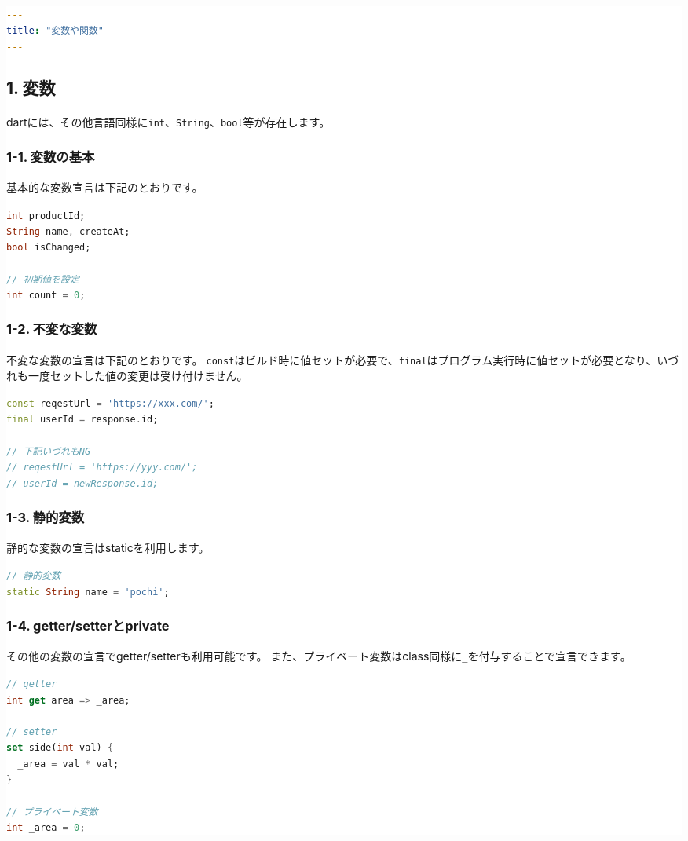 ```yaml
---
title: "変数や関数"
---
```


## 1. 変数
dartには、その他言語同様に`int`、`String`、`bool`等が存在します。

### 1-1. 変数の基本
基本的な変数宣言は下記のとおりです。
```dart
int productId;
String name, createAt;
bool isChanged;

// 初期値を設定
int count = 0;
```

### 1-2. 不変な変数
不変な変数の宣言は下記のとおりです。
`const`はビルド時に値セットが必要で、`final`はプログラム実行時に値セットが必要となり、いづれも一度セットした値の変更は受け付けません。
```dart
const reqestUrl = 'https://xxx.com/';
final userId = response.id;

// 下記いづれもNG
// reqestUrl = 'https://yyy.com/';
// userId = newResponse.id;
```

### 1-3. 静的変数
静的な変数の宣言はstaticを利用します。
```dart
// 静的変数
static String name = 'pochi';
```

### 1-4. getter/setterとprivate
その他の変数の宣言でgetter/setterも利用可能です。
また、プライベート変数はclass同様に`_`を付与することで宣言できます。
```dart
// getter
int get area => _area;

// setter
set side(int val) {
  _area = val * val;
}

// プライベート変数
int _area = 0;
```
